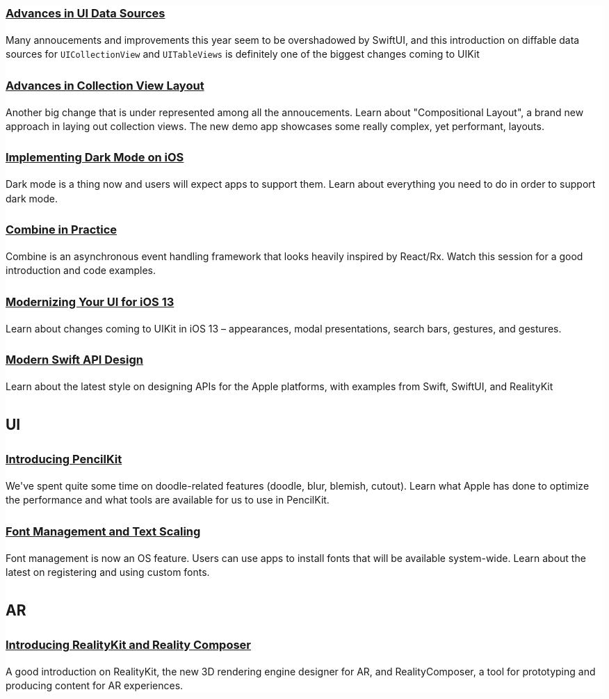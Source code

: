### [Advances in UI Data Sources](https://developer.apple.com/videos/play/wwdc2019/220/)
Many annoucements and improvements this year seem to be overshadowed by SwiftUI, and this introduction on diffable data sources for `UICollectionView` and `UITableViews` is definitely one of the biggest changes coming to UIKit

### [Advances in Collection View Layout](https://developer.apple.com/videos/play/wwdc2019/215/)
Another big change that is under represented among all the annoucements. Learn about "Compositional Layout", a brand new approach in laying out collection views. The new demo app showcases some really complex, yet performant, layouts.

### [Implementing Dark Mode on iOS](https://developer.apple.com/videos/play/wwdc2019/214/)
Dark mode is a thing now and users will expect apps to support them. Learn about everything you need to do in order to support dark mode. 

### [Combine in Practice](https://developer.apple.com/videos/play/wwdc2019/721/)
Combine is an asynchronous event handling framework that looks heavily inspired by React/Rx. Watch this session for a good introduction and code examples.

### [Modernizing Your UI for iOS 13](https://developer.apple.com/videos/play/wwdc2019/224/)
Learn about changes coming to UIKit in iOS 13 – appearances, modal presentations, search bars, gestures, and gestures. 

### [Modern Swift API Design](https://developer.apple.com/videos/play/wwdc2019/415/)
Learn about the latest style on designing APIs for the Apple platforms, with examples from Swift, SwiftUI, and RealityKit

<a name="ui"></a>

## UI

### [Introducing PencilKit](https://developer.apple.com/videos/play/wwdc2019/221/)
We've spent quite some time on doodle-related features (doodle, blur, blemish, cutout). Learn what Apple has done to optimize the performance and what tools are available for us to use in PencilKit.

### [Font Management and Text Scaling](}https://developer.apple.com/videos/play/wwdc2019/227/)
Font management is now an OS feature. Users can use apps to install fonts that will be available system-wide. Learn about the latest on registering and using custom fonts. 

<a name="ar"></a>

## AR
### [Introducing RealityKit and Reality Composer](https://developer.apple.com/videos/play/wwdc2019/603/)
A good introduction on RealityKit, the new 3D rendering engine designer for AR, and RealityComposer, a tool for prototyping and producing content for AR experiences.
